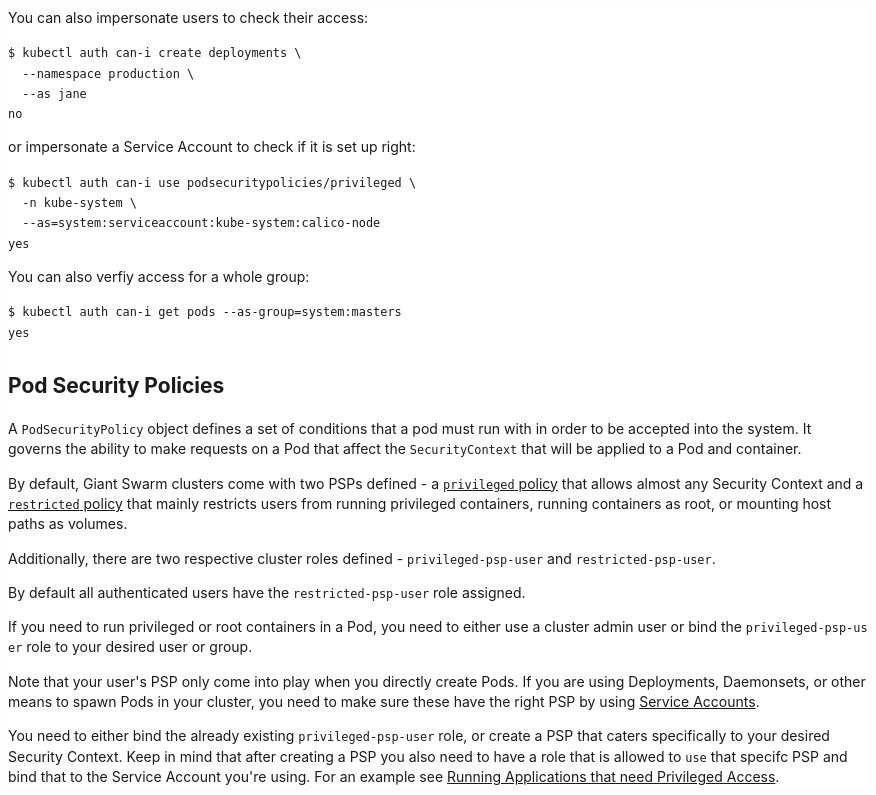 You can also impersonate users to check their access:

```nohighlight
$ kubectl auth can-i create deployments \
  --namespace production \
  --as jane
no
```

or impersonate a Service Account to check if it is set up right:

```nohighlight
$ kubectl auth can-i use podsecuritypolicies/privileged \
  -n kube-system \
  --as=system:serviceaccount:kube-system:calico-node
yes
```

You can also verfiy access for a whole group:

```nohighlight
$ kubectl auth can-i get pods --as-group=system:masters
yes
```

## Pod Security Policies

A `PodSecurityPolicy` object defines a set of conditions that a pod must run with in order to be accepted into the system. It governs the ability to make requests on a Pod that affect the `SecurityContext` that will be applied to a Pod and container.

By default, Giant Swarm clusters come with two PSPs defined - a [`privileged` policy](https://github.com/giantswarm/k8scloudconfig/blob/master/v_4_8_0/files/k8s-resource/psp_policies.yaml#L1-L27) that allows almost any Security Context and a [`restricted` policy](https://github.com/giantswarm/k8scloudconfig/blob/master/v_4_8_0/files/k8s-resource/psp_policies.yaml#L30-L57) that mainly restricts users from running privileged containers, running containers as root, or mounting host paths as volumes.

Additionally, there are two respective cluster roles defined - `privileged-psp-user` and `restricted-psp-user`.

By default all authenticated users have the `restricted-psp-user` role assigned.

If you need to run privileged or root containers in a Pod, you need to either use a cluster admin user or bind the `privileged-psp-user` role to your desired user or group.

Note that your user's PSP only come into play when you directly create Pods. If you are using Deployments, Daemonsets, or other means to spawn Pods in your cluster, you need to make sure these have the right PSP by using [Service Accounts](https://kubernetes.io/docs/tasks/configure-pod-container/configure-service-account/).

You need to either bind the already existing `privileged-psp-user` role, or create a PSP that caters specifically to your desired Security Context. Keep in mind that after creating a PSP you also need to have a role that is allowed to `use` that specifc PSP and bind that to the Service Account you're using. For an example see [Running Applications that need Privileged Access](#running-applications-that-need-privileged-access).
